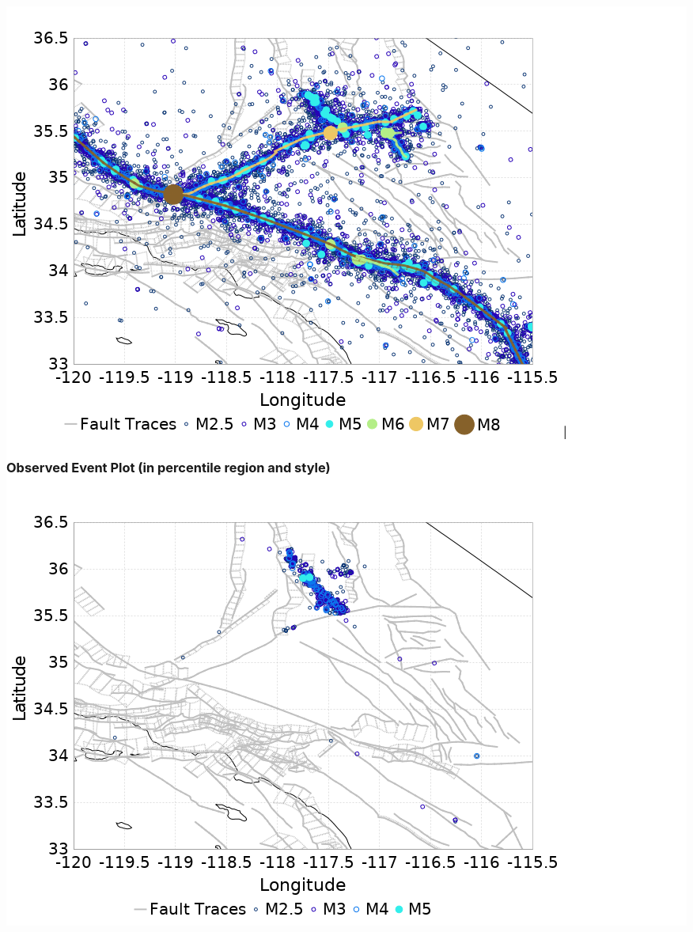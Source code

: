 ![Map](paper_figures/2019_09_04-ComCatM7p1_ci38457511_ShakeMapSurfaces/sim_catalog_map_p99.999_1mo.png) |

### Observed Event Plot (in percentile region and style)

![Map](paper_figures/observed_percentile/obs_catalog_map_p97.5_1mo.png)
